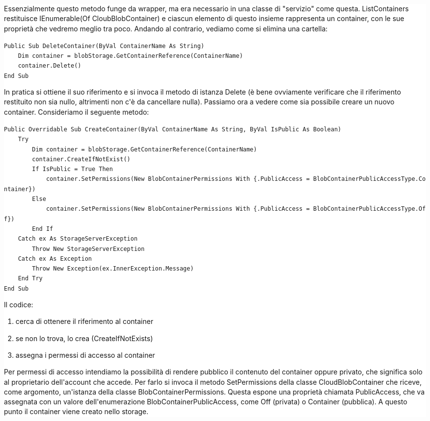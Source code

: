 Essenzialmente questo metodo funge da wrapper, ma era necessario in una
classe di "servizio" come questa. ListContainers restituisce
IEnumerable(Of CloubBlobContainer) e ciascun elemento di questo insieme
rappresenta un container, con le sue proprietà che vedremo meglio tra
poco. Andando al contrario, vediamo come si elimina una cartella:

```VB
Public Sub DeleteContainer(ByVal ContainerName As String)
    Dim container = blobStorage.GetContainerReference(ContainerName) 
    container.Delete()
End Sub
```

In pratica si ottiene il suo riferimento e si invoca il metodo di
istanza Delete (è bene ovviamente verificare che il riferimento
restituito non sia nullo, altrimenti non c'è da cancellare nulla).
Passiamo ora a vedere come sia possibile creare un nuovo container.
Consideriamo il seguente metodo:

```VB
Public Overridable Sub CreateContainer(ByVal ContainerName As String, ByVal IsPublic As Boolean)
    Try
        Dim container = blobStorage.GetContainerReference(ContainerName)
        container.CreateIfNotExist()
        If IsPublic = True Then
            container.SetPermissions(New BlobContainerPermissions With {.PublicAccess = BlobContainerPublicAccessType.Container})
        Else
            container.SetPermissions(New BlobContainerPermissions With {.PublicAccess = BlobContainerPublicAccessType.Off})
        End If
    Catch ex As StorageServerException
        Throw New StorageServerException
    Catch ex As Exception
        Throw New Exception(ex.InnerException.Message)
    End Try
End Sub
```

Il codice:

1.  cerca di ottenere il riferimento al container

2.  se non lo trova, lo crea (CreateIfNotExists)

3.  assegna i permessi di accesso al container

Per permessi di accesso intendiamo la possibilità di rendere pubblico il
contenuto del container oppure privato, che significa solo al
proprietario dell'account che accede. Per farlo si invoca il metodo
SetPermissions della classe CloudBlobContainer che riceve, come
argomento, un'istanza della classe BlobContainerPermissions. Questa
espone una proprietà chiamata PublicAccess, che va assegnata con un
valore dell'enumerazione BlobContainerPublicAccess, come Off (privata) o
Container (pubblica). A questo punto il container viene creato nello
storage.
